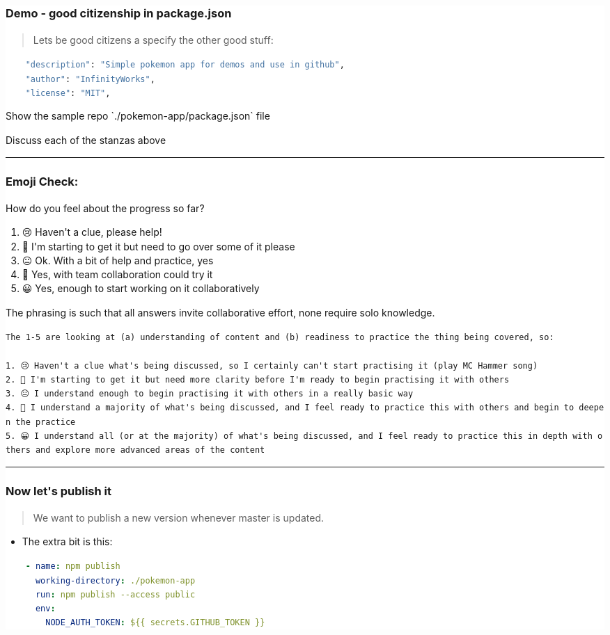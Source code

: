 ### Demo - good citizenship in package.json

> Lets be good citizens a specify the other good stuff:

```sh
    "description": "Simple pokemon app for demos and use in github",
    "author": "InfinityWorks",
    "license": "MIT",
```

<aside class="notes">
   Show the sample repo `./pokemon-app/package.json` file

   Discuss each of the stanzas above
</aside>

---

### Emoji Check:

How do you feel about the progress so far?

1. 😢 Haven't a clue, please help!
2. 🙁 I'm starting to get it but need to go over some of it please
3. 😐 Ok. With a bit of help and practice, yes
4. 🙂 Yes, with team collaboration could try it
5. 😀 Yes, enough to start working on it collaboratively

<aside class="notes">
    The phrasing is such that all answers invite collaborative effort, none require solo knowledge.

    The 1-5 are looking at (a) understanding of content and (b) readiness to practice the thing being covered, so:

    1. 😢 Haven't a clue what's being discussed, so I certainly can't start practising it (play MC Hammer song)
    2. 🙁 I'm starting to get it but need more clarity before I'm ready to begin practising it with others
    3. 😐 I understand enough to begin practising it with others in a really basic way
    4. 🙂 I understand a majority of what's being discussed, and I feel ready to practice this with others and begin to deepen the practice
    5. 😀 I understand all (or at the majority) of what's being discussed, and I feel ready to practice this in depth with others and explore more advanced areas of the content
</aside>

---

### Now let's publish it

> We want to publish a new version whenever master is updated.

- The extra bit is this:

```yml
    - name: npm publish
      working-directory: ./pokemon-app
      run: npm publish --access public
      env:
        NODE_AUTH_TOKEN: ${{ secrets.GITHUB_TOKEN }}
```
